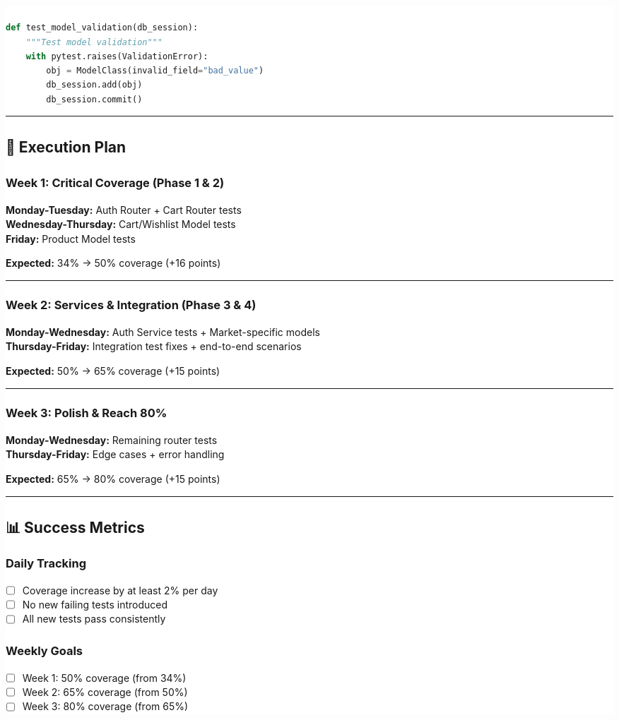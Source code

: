 ```python

def test_model_validation(db_session):
    """Test model validation"""
    with pytest.raises(ValidationError):
        obj = ModelClass(invalid_field="bad_value")
        db_session.add(obj)
        db_session.commit()
```

---

## 🚀 Execution Plan

### Week 1: Critical Coverage (Phase 1 & 2)

**Monday-Tuesday:** Auth Router + Cart Router tests  
**Wednesday-Thursday:** Cart/Wishlist Model tests  
**Friday:** Product Model tests

**Expected:** 34% → 50% coverage (+16 points)

---

### Week 2: Services & Integration (Phase 3 & 4)

**Monday-Wednesday:** Auth Service tests + Market-specific models  
**Thursday-Friday:** Integration test fixes + end-to-end scenarios

**Expected:** 50% → 65% coverage (+15 points)

---

### Week 3: Polish & Reach 80%

**Monday-Wednesday:** Remaining router tests  
**Thursday-Friday:** Edge cases + error handling

**Expected:** 65% → 80% coverage (+15 points)

---

## 📊 Success Metrics

### Daily Tracking

- [ ] Coverage increase by at least 2% per day
- [ ] No new failing tests introduced
- [ ] All new tests pass consistently

### Weekly Goals

- [ ] Week 1: 50% coverage (from 34%)
- [ ] Week 2: 65% coverage (from 50%)
- [ ] Week 3: 80% coverage (from 65%)
